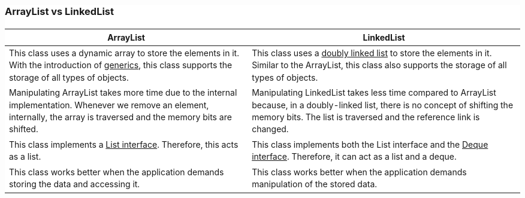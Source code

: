 
### ArrayList vs LinkedList

<table><thead><tr><th>ArrayList</th><th>LinkedList</th></tr></thead><tbody><tr><td>This class uses a dynamic array to store the elements in it. With the introduction of <a href="https://www.geeksforgeeks.org/generics-in-java/" target="_blank">generics</a>, this class supports the storage of all types of objects.</td><td>This class uses a <a href="https://www.geeksforgeeks.org/doubly-linked-list/" target="_blank">doubly linked list</a> to store the elements in it. Similar to the ArrayList, this class also supports the storage of all types of objects.</td></tr><tr><td>Manipulating ArrayList takes more time due to the internal implementation. Whenever we remove an element, internally, the array is traversed and the memory bits are shifted.</td><td>Manipulating LinkedList takes less time compared to ArrayList because, in a doubly-linked list, there is no concept of shifting the memory bits. The list is traversed and the reference link is changed.</td></tr><tr><td>This class implements a <a href="https://www.geeksforgeeks.org/list-interface-java-examples/" target="_blank">List interface</a>. Therefore, this acts as a list.</td><td>This class implements both the List interface and the <a href="https://www.geeksforgeeks.org/deque-interface-java-example/" target="_blank">Deque interface</a>. Therefore, it can act as a list and a deque.</td></tr><tr><td>This class works better when the application demands storing the data and accessing it.</td><td>This class works better when the application demands manipulation of the stored data.</td></tr></tbody></table>



